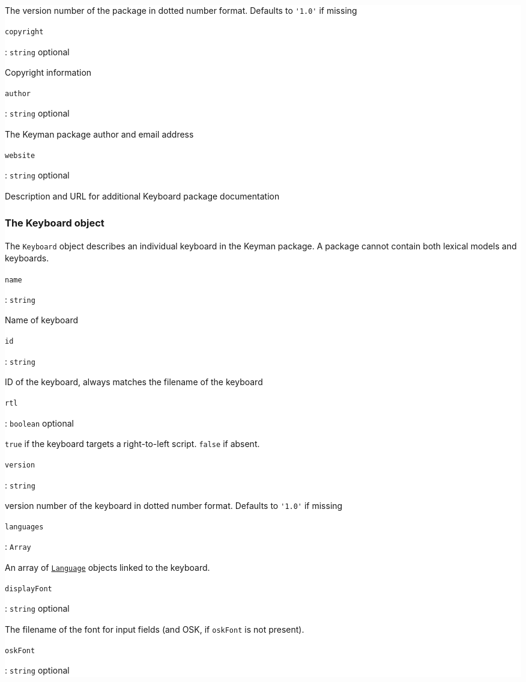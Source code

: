   The version number of the package in dotted number format. Defaults to `'1.0'` if missing

`copyright`

: `string` optional

  Copyright information

`author`

: `string` optional

  The Keyman package author and email address

`website`

: `string` optional

  Description and URL for additional Keyboard package documentation

### The Keyboard object

The `Keyboard` object describes an individual keyboard in the Keyman package. A package cannot contain both lexical models and keyboards.

`name`

: `string`

  Name of keyboard

`id`

: `string`

  ID of the keyboard, always matches the filename of the keyboard

`rtl`

: `boolean` optional

  `true` if the keyboard targets a right-to-left script. `false` if absent.

`version`

: `string`

  version number of the keyboard in dotted number format. Defaults to `'1.0'` if missing

`languages`

: `Array`

  An array of [`Language`](#toc-the-language-object) objects linked to the keyboard.

`displayFont`

: `string` optional

  The filename of the font for input fields (and OSK, if `oskFont` is not present).

`oskFont`

: `string` optional
